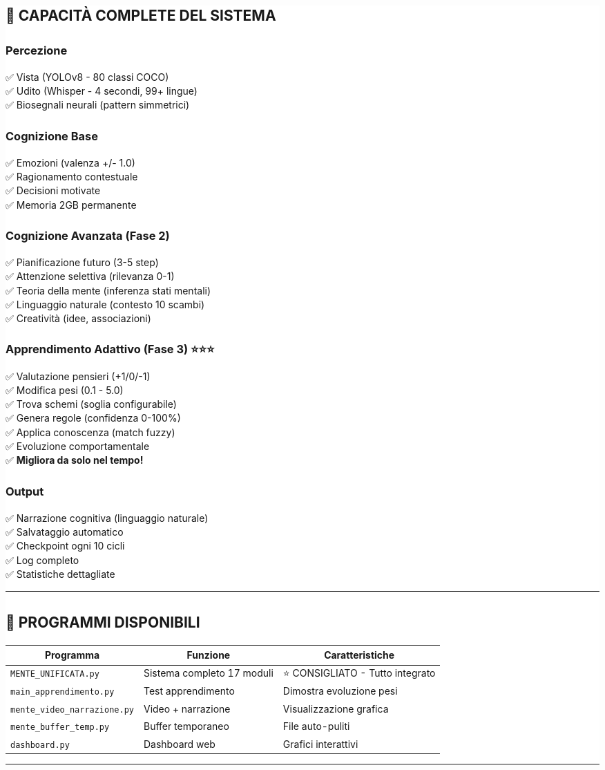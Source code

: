 ## 🎯 CAPACITÀ COMPLETE DEL SISTEMA

### Percezione
✅ Vista (YOLOv8 - 80 classi COCO)  
✅ Udito (Whisper - 4 secondi, 99+ lingue)  
✅ Biosegnali neurali (pattern simmetrici)  

### Cognizione Base
✅ Emozioni (valenza +/- 1.0)  
✅ Ragionamento contestuale  
✅ Decisioni motivate  
✅ Memoria 2GB permanente  

### Cognizione Avanzata (Fase 2)
✅ Pianificazione futuro (3-5 step)  
✅ Attenzione selettiva (rilevanza 0-1)  
✅ Teoria della mente (inferenza stati mentali)  
✅ Linguaggio naturale (contesto 10 scambi)  
✅ Creatività (idee, associazioni)  

### Apprendimento Adattivo (Fase 3) ⭐⭐⭐
✅ Valutazione pensieri (+1/0/-1)  
✅ Modifica pesi (0.1 - 5.0)  
✅ Trova schemi (soglia configurabile)  
✅ Genera regole (confidenza 0-100%)  
✅ Applica conoscenza (match fuzzy)  
✅ Evoluzione comportamentale  
✅ **Migliora da solo nel tempo!**  

### Output
✅ Narrazione cognitiva (linguaggio naturale)  
✅ Salvataggio automatico  
✅ Checkpoint ogni 10 cicli  
✅ Log completo  
✅ Statistiche dettagliate  

---

## 🚀 PROGRAMMI DISPONIBILI

| Programma | Funzione | Caratteristiche |
|-----------|----------|-----------------|
| `MENTE_UNIFICATA.py` | Sistema completo 17 moduli | ⭐ CONSIGLIATO - Tutto integrato |
| `main_apprendimento.py` | Test apprendimento | Dimostra evoluzione pesi |
| `mente_video_narrazione.py` | Video + narrazione | Visualizzazione grafica |
| `mente_buffer_temp.py` | Buffer temporaneo | File auto-puliti |
| `dashboard.py` | Dashboard web | Grafici interattivi |

---